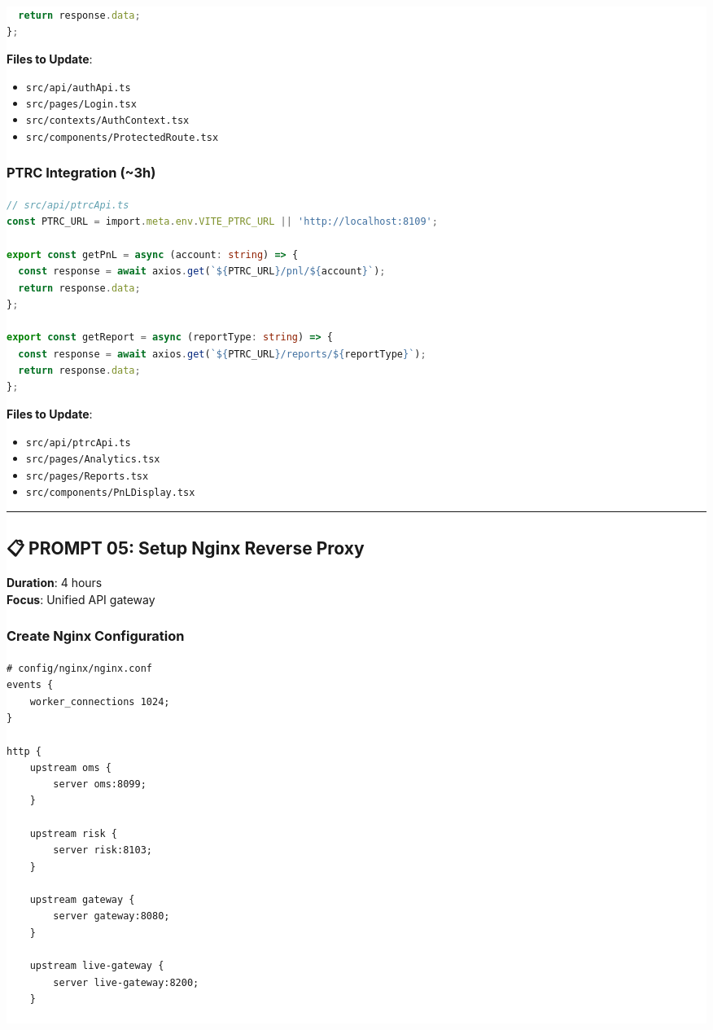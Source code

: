 ```typescript
  return response.data;
};
```

**Files to Update**:
- `src/api/authApi.ts`
- `src/pages/Login.tsx`
- `src/contexts/AuthContext.tsx`
- `src/components/ProtectedRoute.tsx`

### PTRC Integration (~3h)

```typescript
// src/api/ptrcApi.ts
const PTRC_URL = import.meta.env.VITE_PTRC_URL || 'http://localhost:8109';

export const getPnL = async (account: string) => {
  const response = await axios.get(`${PTRC_URL}/pnl/${account}`);
  return response.data;
};

export const getReport = async (reportType: string) => {
  const response = await axios.get(`${PTRC_URL}/reports/${reportType}`);
  return response.data;
};
```

**Files to Update**:
- `src/api/ptrcApi.ts`
- `src/pages/Analytics.tsx`
- `src/pages/Reports.tsx`
- `src/components/PnLDisplay.tsx`

---

## 📋 PROMPT 05: Setup Nginx Reverse Proxy

**Duration**: 4 hours  
**Focus**: Unified API gateway

### Create Nginx Configuration

```nginx
# config/nginx/nginx.conf
events {
    worker_connections 1024;
}

http {
    upstream oms {
        server oms:8099;
    }
    
    upstream risk {
        server risk:8103;
    }
    
    upstream gateway {
        server gateway:8080;
    }
    
    upstream live-gateway {
        server live-gateway:8200;
    }
    
```